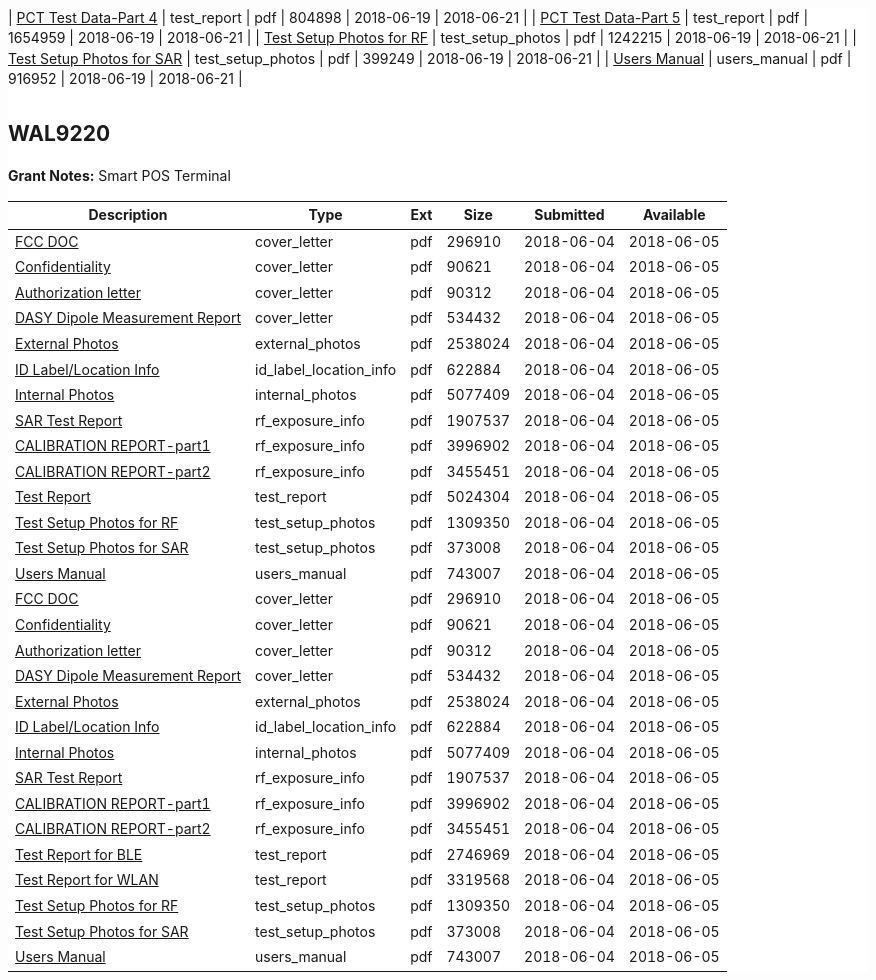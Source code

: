 | [PCT Test Data-Part 4](WAL9210/b21124977a1bb3b9efec7fbb7a472e25/3893180.pdf) | test_report | pdf | 804898 | 2018-06-19 | 2018-06-21 |
| [PCT Test Data-Part 5](WAL9210/b21124977a1bb3b9efec7fbb7a472e25/3893181.pdf) | test_report | pdf | 1654959 | 2018-06-19 | 2018-06-21 |
| [Test Setup Photos for RF](WAL9210/b21124977a1bb3b9efec7fbb7a472e25/3893096.pdf) | test_setup_photos | pdf | 1242215 | 2018-06-19 | 2018-06-21 |
| [Test Setup Photos for SAR](WAL9210/b21124977a1bb3b9efec7fbb7a472e25/3893099.pdf) | test_setup_photos | pdf | 399249 | 2018-06-19 | 2018-06-21 |
| [Users Manual](WAL9210/b21124977a1bb3b9efec7fbb7a472e25/3893100.pdf) | users_manual | pdf | 916952 | 2018-06-19 | 2018-06-21 |
## WAL9220
**Grant Notes:** Smart POS Terminal

| Description | Type | Ext | Size | Submitted | Available |
| ----------- | ---- | --- | ---- | --------- | --------- |
| [FCC DOC](WAL9220/1181d16b2831a2e924198c436d1f936a/3874180.pdf) | cover_letter | pdf | 296910 | 2018-06-04 | 2018-06-05 |
| [Confidentiality](WAL9220/1181d16b2831a2e924198c436d1f936a/3874181.pdf) | cover_letter | pdf | 90621 | 2018-06-04 | 2018-06-05 |
| [Authorization letter](WAL9220/1181d16b2831a2e924198c436d1f936a/3874182.pdf) | cover_letter | pdf | 90312 | 2018-06-04 | 2018-06-05 |
| [DASY Dipole Measurement Report](WAL9220/1181d16b2831a2e924198c436d1f936a/3874240.pdf) | cover_letter | pdf | 534432 | 2018-06-04 | 2018-06-05 |
| [External Photos](WAL9220/1181d16b2831a2e924198c436d1f936a/3874196.pdf) | external_photos | pdf | 2538024 | 2018-06-04 | 2018-06-05 |
| [ID Label/Location Info](WAL9220/1181d16b2831a2e924198c436d1f936a/3874198.pdf) | id_label_location_info | pdf | 622884 | 2018-06-04 | 2018-06-05 |
| [Internal Photos](WAL9220/1181d16b2831a2e924198c436d1f936a/3874197.pdf) | internal_photos | pdf | 5077409 | 2018-06-04 | 2018-06-05 |
| [SAR Test Report](WAL9220/1181d16b2831a2e924198c436d1f936a/3874237.pdf) | rf_exposure_info | pdf | 1907537 | 2018-06-04 | 2018-06-05 |
| [CALIBRATION REPORT-part1](WAL9220/1181d16b2831a2e924198c436d1f936a/3874238.pdf) | rf_exposure_info | pdf | 3996902 | 2018-06-04 | 2018-06-05 |
| [CALIBRATION REPORT-part2](WAL9220/1181d16b2831a2e924198c436d1f936a/3874239.pdf) | rf_exposure_info | pdf | 3455451 | 2018-06-04 | 2018-06-05 |
| [Test Report](WAL9220/1181d16b2831a2e924198c436d1f936a/3874284.pdf) | test_report | pdf | 5024304 | 2018-06-04 | 2018-06-05 |
| [Test Setup Photos for RF](WAL9220/1181d16b2831a2e924198c436d1f936a/3874199.pdf) | test_setup_photos | pdf | 1309350 | 2018-06-04 | 2018-06-05 |
| [Test Setup Photos for SAR](WAL9220/1181d16b2831a2e924198c436d1f936a/3874200.pdf) | test_setup_photos | pdf | 373008 | 2018-06-04 | 2018-06-05 |
| [Users Manual](WAL9220/1181d16b2831a2e924198c436d1f936a/3874201.pdf) | users_manual | pdf | 743007 | 2018-06-04 | 2018-06-05 |
| [FCC DOC](WAL9220/41a5e8b608d09b286135094b9ab8cb5a/3874180.pdf) | cover_letter | pdf | 296910 | 2018-06-04 | 2018-06-05 |
| [Confidentiality](WAL9220/41a5e8b608d09b286135094b9ab8cb5a/3874181.pdf) | cover_letter | pdf | 90621 | 2018-06-04 | 2018-06-05 |
| [Authorization letter](WAL9220/41a5e8b608d09b286135094b9ab8cb5a/3874182.pdf) | cover_letter | pdf | 90312 | 2018-06-04 | 2018-06-05 |
| [DASY Dipole Measurement Report](WAL9220/41a5e8b608d09b286135094b9ab8cb5a/3874240.pdf) | cover_letter | pdf | 534432 | 2018-06-04 | 2018-06-05 |
| [External Photos](WAL9220/41a5e8b608d09b286135094b9ab8cb5a/3874196.pdf) | external_photos | pdf | 2538024 | 2018-06-04 | 2018-06-05 |
| [ID Label/Location Info](WAL9220/41a5e8b608d09b286135094b9ab8cb5a/3874198.pdf) | id_label_location_info | pdf | 622884 | 2018-06-04 | 2018-06-05 |
| [Internal Photos](WAL9220/41a5e8b608d09b286135094b9ab8cb5a/3874197.pdf) | internal_photos | pdf | 5077409 | 2018-06-04 | 2018-06-05 |
| [SAR Test Report](WAL9220/41a5e8b608d09b286135094b9ab8cb5a/3874237.pdf) | rf_exposure_info | pdf | 1907537 | 2018-06-04 | 2018-06-05 |
| [CALIBRATION REPORT-part1](WAL9220/41a5e8b608d09b286135094b9ab8cb5a/3874238.pdf) | rf_exposure_info | pdf | 3996902 | 2018-06-04 | 2018-06-05 |
| [CALIBRATION REPORT-part2](WAL9220/41a5e8b608d09b286135094b9ab8cb5a/3874239.pdf) | rf_exposure_info | pdf | 3455451 | 2018-06-04 | 2018-06-05 |
| [Test Report for BLE](WAL9220/41a5e8b608d09b286135094b9ab8cb5a/3874327.pdf) | test_report | pdf | 2746969 | 2018-06-04 | 2018-06-05 |
| [Test Report for WLAN](WAL9220/41a5e8b608d09b286135094b9ab8cb5a/3874328.pdf) | test_report | pdf | 3319568 | 2018-06-04 | 2018-06-05 |
| [Test Setup Photos for RF](WAL9220/41a5e8b608d09b286135094b9ab8cb5a/3874199.pdf) | test_setup_photos | pdf | 1309350 | 2018-06-04 | 2018-06-05 |
| [Test Setup Photos for SAR](WAL9220/41a5e8b608d09b286135094b9ab8cb5a/3874200.pdf) | test_setup_photos | pdf | 373008 | 2018-06-04 | 2018-06-05 |
| [Users Manual](WAL9220/41a5e8b608d09b286135094b9ab8cb5a/3874201.pdf) | users_manual | pdf | 743007 | 2018-06-04 | 2018-06-05 |